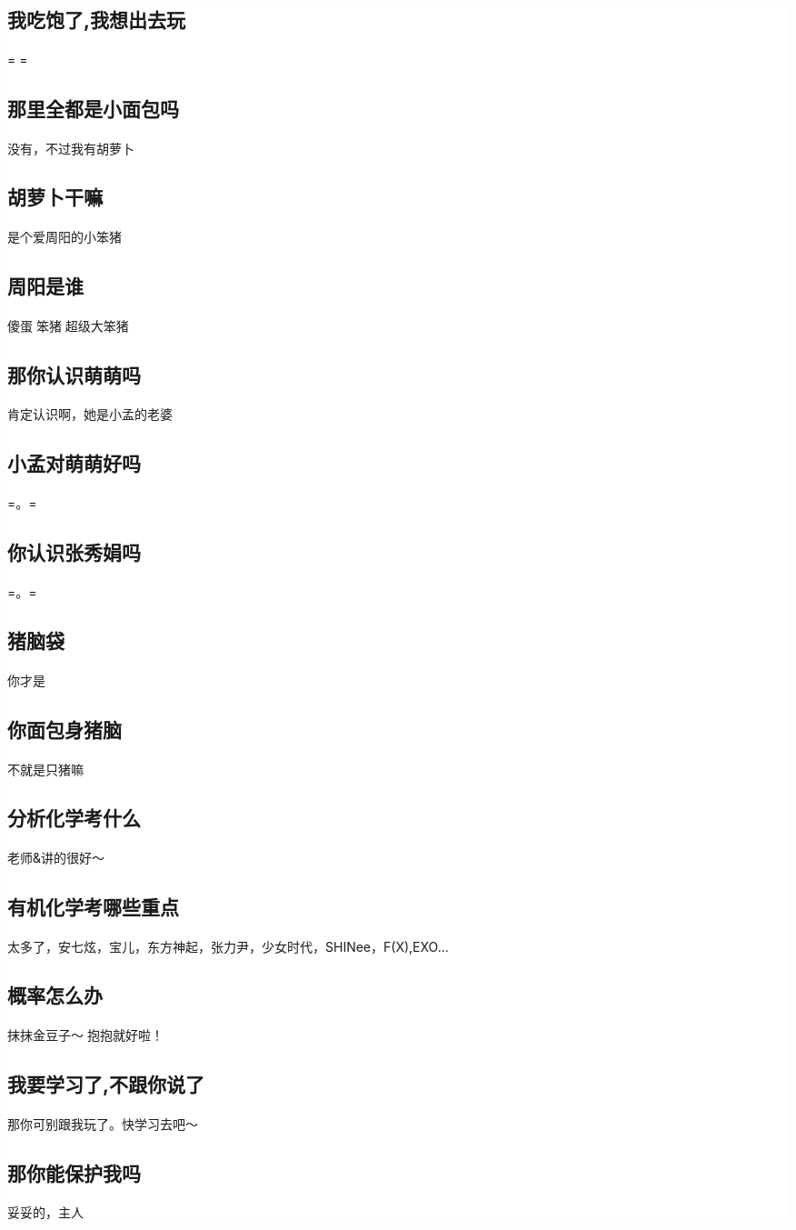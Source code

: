 ## 我吃饱了,我想出去玩
= =

## 那里全都是小面包吗
没有，不过我有胡萝卜

## 胡萝卜干嘛
是个爱周阳的小笨猪

## 周阳是谁
傻蛋 笨猪 超级大笨猪

## 那你认识萌萌吗
肯定认识啊，她是小孟的老婆

## 小孟对萌萌好吗
=。=

## 你认识张秀娟吗
=。=

## 猪脑袋
你才是

## 你面包身猪脑
不就是只猪嘛

## 分析化学考什么
老师&讲的很好～

## 有机化学考哪些重点
太多了，安七炫，宝儿，东方神起，张力尹，少女时代，SHINee，F(X),EXO...

## 概率怎么办
抹抹金豆子～ 抱抱就好啦！

## 我要学习了,不跟你说了
那你可别跟我玩了。快学习去吧～

## 那你能保护我吗
妥妥的，主人
